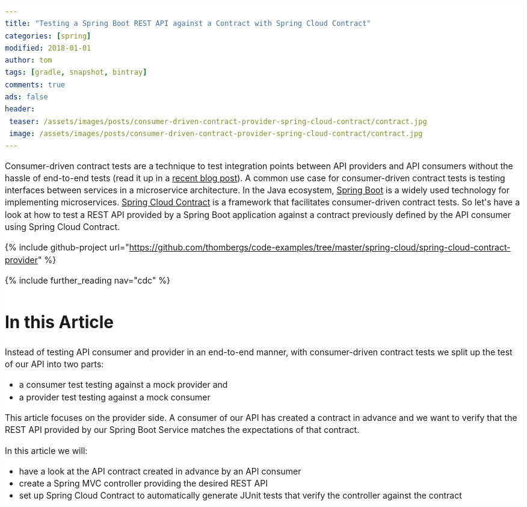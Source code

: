 ```yaml
---
title: "Testing a Spring Boot REST API against a Contract with Spring Cloud Contract"
categories: [spring]
modified: 2018-01-01
author: tom
tags: [gradle, snapshot, bintray]
comments: true
ads: false
header:
 teaser: /assets/images/posts/consumer-driven-contract-provider-spring-cloud-contract/contract.jpg
 image: /assets/images/posts/consumer-driven-contract-provider-spring-cloud-contract/contract.jpg
---
```


Consumer-driven contract tests are a technique to test integration
points between API providers and API consumers without the hassle of end-to-end tests (read it up in a 
[recent blog post](/7-reasons-for-consumer-driven-contracts/)).
A common use case for consumer-driven contract tests is testing interfaces between 
services in a microservice architecture. In the Java ecosystem, [Spring Boot](https://projects.spring.io/spring-boot/)
is a widely used technology for implementing microservices. [Spring Cloud Contract](https://cloud.spring.io/spring-cloud-contract/)
is a framework that facilitates consumer-driven contract tests. 
So let's have a look at how to test a REST API provided by a Spring Boot application 
against a contract previously defined by the API consumer using Spring Cloud Contract.

{% include github-project url="https://github.com/thombergs/code-examples/tree/master/spring-cloud/spring-cloud-contract-provider" %}

{% include further_reading nav="cdc" %}

# In this Article

Instead of testing API consumer and provider in an end-to-end manner, with consumer-driven contract tests
we split up the test of our API into two parts: 

* a consumer test testing against a mock provider and
* a provider test testing against a mock consumer 

This article focuses on the provider side. A consumer of our API has created a contract in advance and
we want to verify that the REST API provided by our Spring Boot Service matches the expectations of that contract.

In this article we will:

* have a look at the API contract created in advance by an API consumer
* create a Spring MVC controller providing the desired REST API
* set up Spring Cloud Contract to automatically generate JUnit tests that verify the controller against the contract 
